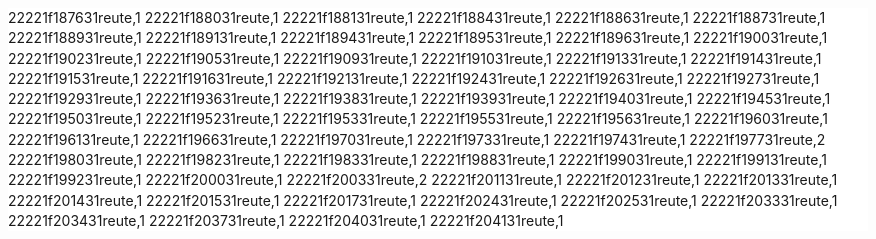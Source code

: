 22221f187631reute,1
22221f188031reute,1
22221f188131reute,1
22221f188431reute,1
22221f188631reute,1
22221f188731reute,1
22221f188931reute,1
22221f189131reute,1
22221f189431reute,1
22221f189531reute,1
22221f189631reute,1
22221f190031reute,1
22221f190231reute,1
22221f190531reute,1
22221f190931reute,1
22221f191031reute,1
22221f191331reute,1
22221f191431reute,1
22221f191531reute,1
22221f191631reute,1
22221f192131reute,1
22221f192431reute,1
22221f192631reute,1
22221f192731reute,1
22221f192931reute,1
22221f193631reute,1
22221f193831reute,1
22221f193931reute,1
22221f194031reute,1
22221f194531reute,1
22221f195031reute,1
22221f195231reute,1
22221f195331reute,1
22221f195531reute,1
22221f195631reute,1
22221f196031reute,1
22221f196131reute,1
22221f196631reute,1
22221f197031reute,1
22221f197331reute,1
22221f197431reute,1
22221f197731reute,2
22221f198031reute,1
22221f198231reute,1
22221f198331reute,1
22221f198831reute,1
22221f199031reute,1
22221f199131reute,1
22221f199231reute,1
22221f200031reute,1
22221f200331reute,2
22221f201131reute,1
22221f201231reute,1
22221f201331reute,1
22221f201431reute,1
22221f201531reute,1
22221f201731reute,1
22221f202431reute,1
22221f202531reute,1
22221f203331reute,1
22221f203431reute,1
22221f203731reute,1
22221f204031reute,1
22221f204131reute,1